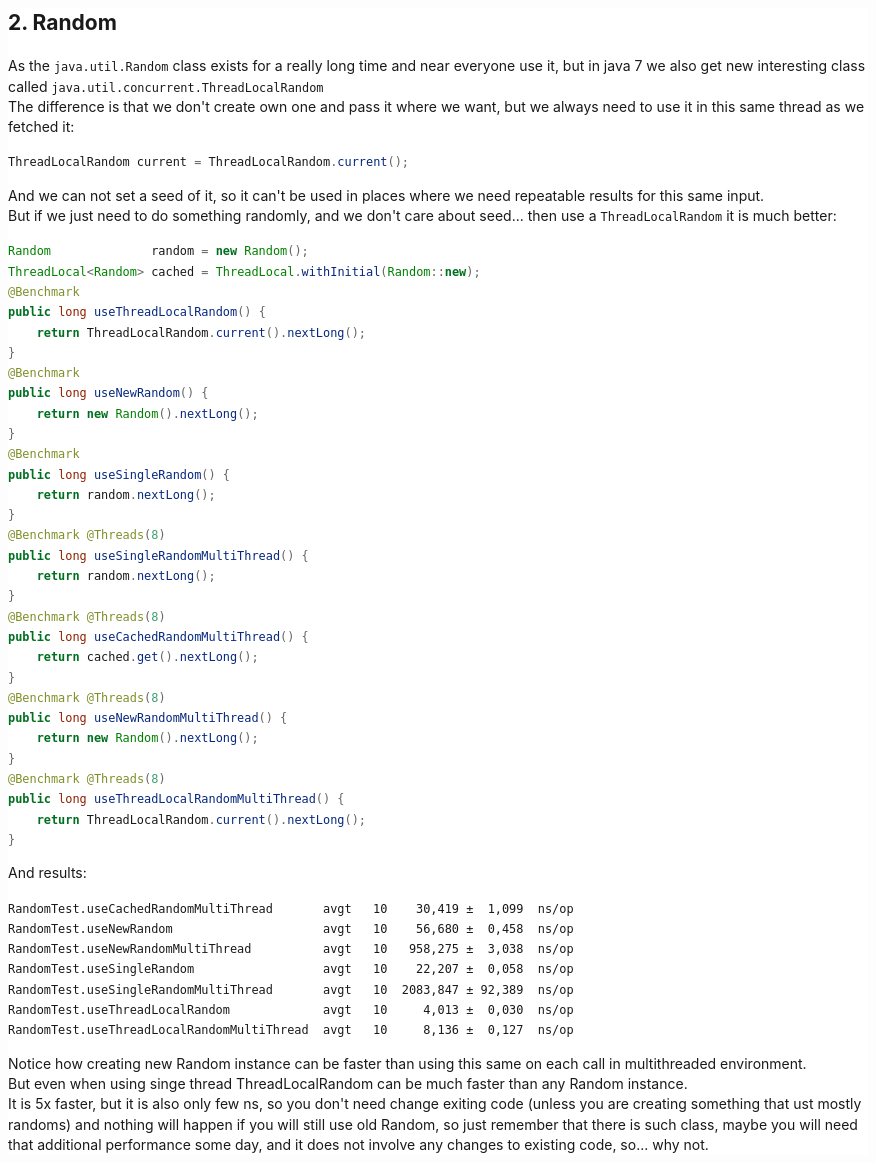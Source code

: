 
## 2. Random
As the `java.util.Random` class exists for a really long time and near everyone use it, but in java 7 we also get new interesting class called `java.util.concurrent.ThreadLocalRandom`  
The difference is that we don't create own one and pass it where we want, but we always need to use it in this same thread as we fetched it:
```java
ThreadLocalRandom current = ThreadLocalRandom.current();
```
And we can not set a seed of it, so it can't be used in places where we need repeatable results for this same input.  
But if we just need to do something randomly, and we don't care about seed... then use a `ThreadLocalRandom` it is much better:
```java
Random              random = new Random();
ThreadLocal<Random> cached = ThreadLocal.withInitial(Random::new);
@Benchmark
public long useThreadLocalRandom() {
    return ThreadLocalRandom.current().nextLong();
}
@Benchmark
public long useNewRandom() {
    return new Random().nextLong();
}
@Benchmark
public long useSingleRandom() {
    return random.nextLong();
}
@Benchmark @Threads(8)
public long useSingleRandomMultiThread() {
    return random.nextLong();
}
@Benchmark @Threads(8)
public long useCachedRandomMultiThread() {
    return cached.get().nextLong();
}
@Benchmark @Threads(8) 
public long useNewRandomMultiThread() {
    return new Random().nextLong();
}
@Benchmark @Threads(8)
public long useThreadLocalRandomMultiThread() {
    return ThreadLocalRandom.current().nextLong();
}
```
And results:
```
RandomTest.useCachedRandomMultiThread       avgt   10    30,419 ±  1,099  ns/op
RandomTest.useNewRandom                     avgt   10    56,680 ±  0,458  ns/op
RandomTest.useNewRandomMultiThread          avgt   10   958,275 ±  3,038  ns/op
RandomTest.useSingleRandom                  avgt   10    22,207 ±  0,058  ns/op
RandomTest.useSingleRandomMultiThread       avgt   10  2083,847 ± 92,389  ns/op
RandomTest.useThreadLocalRandom             avgt   10     4,013 ±  0,030  ns/op
RandomTest.useThreadLocalRandomMultiThread  avgt   10     8,136 ±  0,127  ns/op
```
Notice how creating new Random instance can be faster than using this same on each call in multithreaded environment.  
But even when using singe thread ThreadLocalRandom can be much faster than any Random instance.  
It is 5x faster, but it is also only few ns, so you don't need change exiting code (unless you are creating something that ust mostly randoms) and nothing will happen if you will still use old Random, so just remember that there is such class, maybe you will need that additional performance some day, and it does not involve any changes to existing code, so... why not.  
